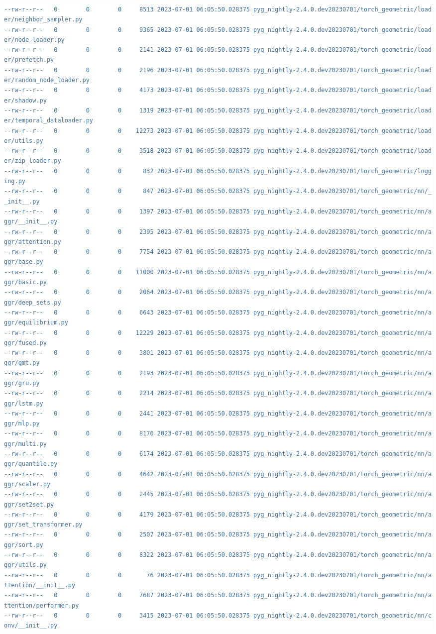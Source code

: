 ```diff
--rw-r--r--   0        0        0     8513 2023-07-01 06:05:50.028375 pyg_nightly-2.4.0.dev20230701/torch_geometric/loader/neighbor_sampler.py
--rw-r--r--   0        0        0     9365 2023-07-01 06:05:50.028375 pyg_nightly-2.4.0.dev20230701/torch_geometric/loader/node_loader.py
--rw-r--r--   0        0        0     2141 2023-07-01 06:05:50.028375 pyg_nightly-2.4.0.dev20230701/torch_geometric/loader/prefetch.py
--rw-r--r--   0        0        0     2196 2023-07-01 06:05:50.028375 pyg_nightly-2.4.0.dev20230701/torch_geometric/loader/random_node_loader.py
--rw-r--r--   0        0        0     4173 2023-07-01 06:05:50.028375 pyg_nightly-2.4.0.dev20230701/torch_geometric/loader/shadow.py
--rw-r--r--   0        0        0     1319 2023-07-01 06:05:50.028375 pyg_nightly-2.4.0.dev20230701/torch_geometric/loader/temporal_dataloader.py
--rw-r--r--   0        0        0    12273 2023-07-01 06:05:50.028375 pyg_nightly-2.4.0.dev20230701/torch_geometric/loader/utils.py
--rw-r--r--   0        0        0     3518 2023-07-01 06:05:50.028375 pyg_nightly-2.4.0.dev20230701/torch_geometric/loader/zip_loader.py
--rw-r--r--   0        0        0      832 2023-07-01 06:05:50.028375 pyg_nightly-2.4.0.dev20230701/torch_geometric/logging.py
--rw-r--r--   0        0        0      847 2023-07-01 06:05:50.028375 pyg_nightly-2.4.0.dev20230701/torch_geometric/nn/__init__.py
--rw-r--r--   0        0        0     1397 2023-07-01 06:05:50.028375 pyg_nightly-2.4.0.dev20230701/torch_geometric/nn/aggr/__init__.py
--rw-r--r--   0        0        0     2395 2023-07-01 06:05:50.028375 pyg_nightly-2.4.0.dev20230701/torch_geometric/nn/aggr/attention.py
--rw-r--r--   0        0        0     7754 2023-07-01 06:05:50.028375 pyg_nightly-2.4.0.dev20230701/torch_geometric/nn/aggr/base.py
--rw-r--r--   0        0        0    11000 2023-07-01 06:05:50.028375 pyg_nightly-2.4.0.dev20230701/torch_geometric/nn/aggr/basic.py
--rw-r--r--   0        0        0     2064 2023-07-01 06:05:50.028375 pyg_nightly-2.4.0.dev20230701/torch_geometric/nn/aggr/deep_sets.py
--rw-r--r--   0        0        0     6643 2023-07-01 06:05:50.028375 pyg_nightly-2.4.0.dev20230701/torch_geometric/nn/aggr/equilibrium.py
--rw-r--r--   0        0        0    12229 2023-07-01 06:05:50.028375 pyg_nightly-2.4.0.dev20230701/torch_geometric/nn/aggr/fused.py
--rw-r--r--   0        0        0     3801 2023-07-01 06:05:50.028375 pyg_nightly-2.4.0.dev20230701/torch_geometric/nn/aggr/gmt.py
--rw-r--r--   0        0        0     2193 2023-07-01 06:05:50.028375 pyg_nightly-2.4.0.dev20230701/torch_geometric/nn/aggr/gru.py
--rw-r--r--   0        0        0     2214 2023-07-01 06:05:50.028375 pyg_nightly-2.4.0.dev20230701/torch_geometric/nn/aggr/lstm.py
--rw-r--r--   0        0        0     2441 2023-07-01 06:05:50.028375 pyg_nightly-2.4.0.dev20230701/torch_geometric/nn/aggr/mlp.py
--rw-r--r--   0        0        0     8170 2023-07-01 06:05:50.028375 pyg_nightly-2.4.0.dev20230701/torch_geometric/nn/aggr/multi.py
--rw-r--r--   0        0        0     6174 2023-07-01 06:05:50.028375 pyg_nightly-2.4.0.dev20230701/torch_geometric/nn/aggr/quantile.py
--rw-r--r--   0        0        0     4642 2023-07-01 06:05:50.028375 pyg_nightly-2.4.0.dev20230701/torch_geometric/nn/aggr/scaler.py
--rw-r--r--   0        0        0     2445 2023-07-01 06:05:50.028375 pyg_nightly-2.4.0.dev20230701/torch_geometric/nn/aggr/set2set.py
--rw-r--r--   0        0        0     4179 2023-07-01 06:05:50.028375 pyg_nightly-2.4.0.dev20230701/torch_geometric/nn/aggr/set_transformer.py
--rw-r--r--   0        0        0     2507 2023-07-01 06:05:50.028375 pyg_nightly-2.4.0.dev20230701/torch_geometric/nn/aggr/sort.py
--rw-r--r--   0        0        0     8322 2023-07-01 06:05:50.028375 pyg_nightly-2.4.0.dev20230701/torch_geometric/nn/aggr/utils.py
--rw-r--r--   0        0        0       76 2023-07-01 06:05:50.028375 pyg_nightly-2.4.0.dev20230701/torch_geometric/nn/attention/__init__.py
--rw-r--r--   0        0        0     7687 2023-07-01 06:05:50.028375 pyg_nightly-2.4.0.dev20230701/torch_geometric/nn/attention/performer.py
--rw-r--r--   0        0        0     3415 2023-07-01 06:05:50.028375 pyg_nightly-2.4.0.dev20230701/torch_geometric/nn/conv/__init__.py
```